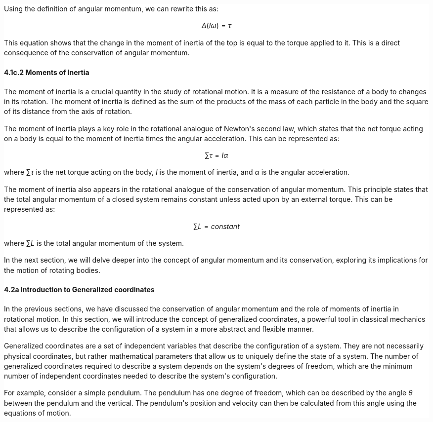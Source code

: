 Using the definition of angular momentum, we can rewrite this as:

$$
\Delta (I \omega) = \tau
$$

This equation shows that the change in the moment of inertia of the top is equal to the torque applied to it. This is a direct consequence of the conservation of angular momentum.

#### 4.1c.2 Moments of Inertia

The moment of inertia is a crucial quantity in the study of rotational motion. It is a measure of the resistance of a body to changes in its rotation. The moment of inertia is defined as the sum of the products of the mass of each particle in the body and the square of its distance from the axis of rotation.

The moment of inertia plays a key role in the rotational analogue of Newton's second law, which states that the net torque acting on a body is equal to the moment of inertia times the angular acceleration. This can be represented as:

$$
\sum \tau = I \alpha
$$

where $\sum \tau$ is the net torque acting on the body, $I$ is the moment of inertia, and $\alpha$ is the angular acceleration.

The moment of inertia also appears in the rotational analogue of the conservation of angular momentum. This principle states that the total angular momentum of a closed system remains constant unless acted upon by an external torque. This can be represented as:

$$
\sum L = constant
$$

where $\sum L$ is the total angular momentum of the system.

In the next section, we will delve deeper into the concept of angular momentum and its conservation, exploring its implications for the motion of rotating bodies.




#### 4.2a Introduction to Generalized coordinates

In the previous sections, we have discussed the conservation of angular momentum and the role of moments of inertia in rotational motion. In this section, we will introduce the concept of generalized coordinates, a powerful tool in classical mechanics that allows us to describe the configuration of a system in a more abstract and flexible manner.

Generalized coordinates are a set of independent variables that describe the configuration of a system. They are not necessarily physical coordinates, but rather mathematical parameters that allow us to uniquely define the state of a system. The number of generalized coordinates required to describe a system depends on the system's degrees of freedom, which are the minimum number of independent coordinates needed to describe the system's configuration.

For example, consider a simple pendulum. The pendulum has one degree of freedom, which can be described by the angle $\theta$ between the pendulum and the vertical. The pendulum's position and velocity can then be calculated from this angle using the equations of motion.
